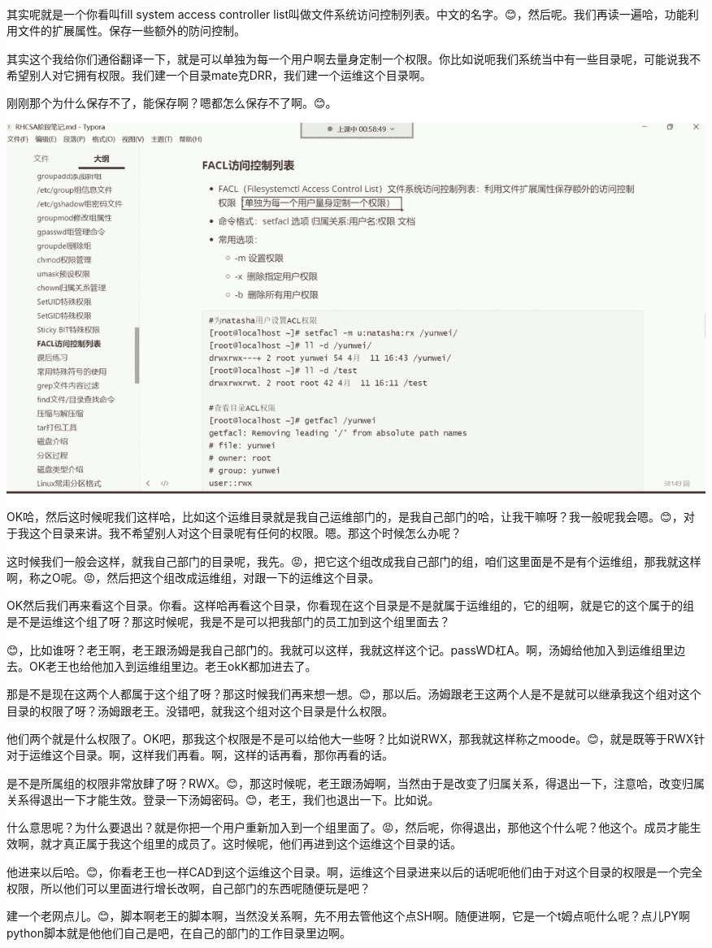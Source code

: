 其实呢就是一个你看叫fill system access controller list叫做文件系统访问控制列表。中文的名字。😊，然后呢。我们再读一遍哈，功能利用文件的扩展属性。保存一些额外的防问控制。

其实这个我给你们通俗翻译一下，就是可以单独为每一个用户啊去量身定制一个权限。你比如说呃我们系统当中有一些目录呢，可能说我不希望别人对它拥有权限。我们建一个目录mate克DRR，我们建一个运维这个目录啊。

刚刚那个为什么保存不了，能保存啊？嗯都怎么保存不了啊。😊。

![](img/c8ef997feaa8cf286c3498d96b489528_65.png)

OK哈，然后这时候呢我们这样哈，比如这个运维目录就是我自己运维部门的，是我自己部门的哈，让我干嘛呀？我一般呢我会嗯。😊，对于我这个目录来讲。我不希望别人对这个目录呢有任何的权限。嗯。那这个时候怎么办呢？

这时候我们一般会这样，就我自己部门的目录呢，我先。😡，把它这个组改成我自己部门的组，咱们这里面是不是有个运维组，那我就这样啊，称之O呢。😡，然后把这个组改成运维组，对跟一下的运维这个目录。

OK然后我们再来看这个目录。你看。这样哈再看这个目录，你看现在这个目录是不是就属于运维组的，它的组啊，就是它的这个属于的组是不是运维这个组了呀？那这时候呢，我是不是可以把我部门的员工加到这个组里面去？

😊，比如谁呀？老王啊，老王跟汤姆是我自己部门的。我就可以这样，我就这样这个记。passWD杠A。啊，汤姆给他加入到运维组里边去。OK老王也给他加入到运维组里边。老王okK都加进去了。

那是不是现在这两个人都属于这个组了呀？那这时候我们再来想一想。😊，那以后。汤姆跟老王这两个人是不是就可以继承我这个组对这个目录的权限了呀？汤姆跟老王。没错吧，就我这个组对这个目录是什么权限。

他们两个就是什么权限了。OK吧，那我这个权限是不是可以给他大一些呀？比如说RWX，那我就这样称之moode。😊，就是既等于RWX针对于运维这个目录。啊，这样我们再看。啊，这样的话再看，那你再看的话。

是不是所属组的权限非常放肆了呀？RWX。😊，那这时候呢，老王跟汤姆啊，当然由于是改变了归属关系，得退出一下，注意哈，改变归属关系得退出一下才能生效。登录一下汤姆密码。😊，老王，我们也退出一下。比如说。

什么意思呢？为什么要退出？就是你把一个用户重新加入到一个组里面了。😡，然后呢，你得退出，那他这个什么呢？他这个。成员才能生效啊，就才真正属于我这个组里的成员了。这时候呢，他们再进到这个运维这个目录的话。

他进来以后哈。😊，你看老王也一样CAD到这个运维这个目录。啊，运维这个目录进来以后的话呢呃他们由于对这个目录的权限是一个完全权限，所以他们可以里面进行增长改啊，自己部门的东西呢随便玩是吧？

建一个老网点儿。😊，脚本啊老王的脚本啊，当然没关系啊，先不用去管他这个点SH啊。随便进啊，它是一个t姆点呃什么呢？点儿PY啊python脚本就是他他们自己是吧，在自己的部门的工作目录里边啊。
